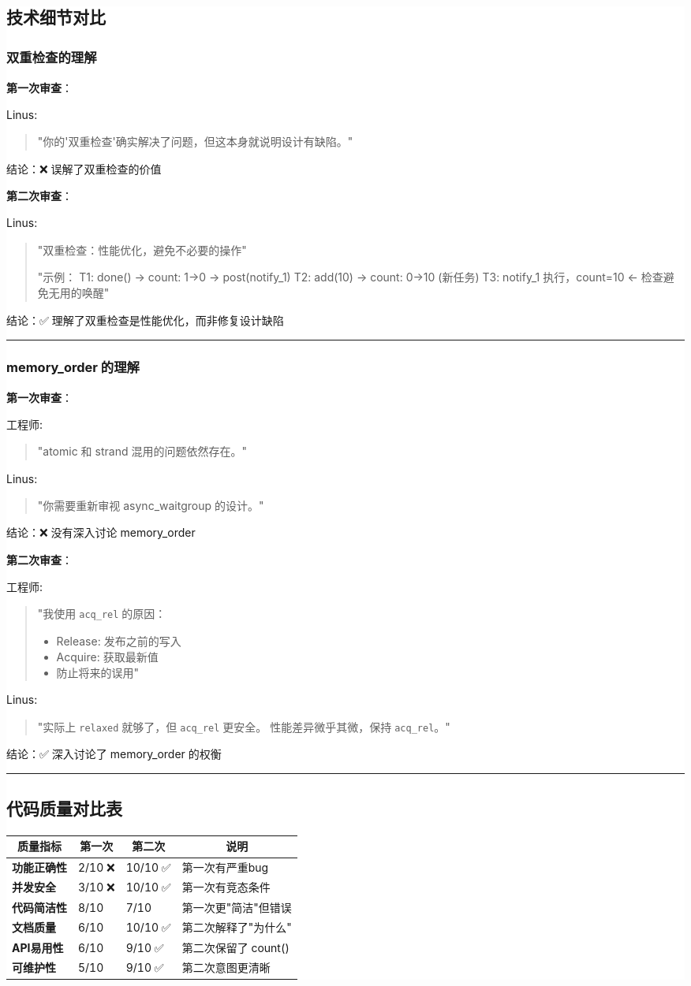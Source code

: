 
## 技术细节对比

### 双重检查的理解

**第一次审查**：

Linus:
> "你的'双重检查'确实解决了问题，但这本身就说明设计有缺陷。"

结论：❌ 误解了双重检查的价值

**第二次审查**：

Linus:
> "双重检查：性能优化，避免不必要的操作"
> 
> "示例：
>   T1: done() -> count: 1->0 -> post(notify_1)
>   T2: add(10) -> count: 0->10 (新任务)
>   T3: notify_1 执行，count=10 ← 检查避免无用的唤醒"

结论：✅ 理解了双重检查是性能优化，而非修复设计缺陷

---

### memory_order 的理解

**第一次审查**：

工程师:
> "atomic 和 strand 混用的问题依然存在。"

Linus:
> "你需要重新审视 async_waitgroup 的设计。"

结论：❌ 没有深入讨论 memory_order

**第二次审查**：

工程师:
> "我使用 `acq_rel` 的原因：
> - Release: 发布之前的写入
> - Acquire: 获取最新值
> - 防止将来的误用"

Linus:
> "实际上 `relaxed` 就够了，但 `acq_rel` 更安全。
> 性能差异微乎其微，保持 `acq_rel`。"

结论：✅ 深入讨论了 memory_order 的权衡

---

## 代码质量对比表

| 质量指标 | 第一次 | 第二次 | 说明 |
|---------|-------|-------|------|
| **功能正确性** | 2/10 ❌ | 10/10 ✅ | 第一次有严重bug |
| **并发安全** | 3/10 ❌ | 10/10 ✅ | 第一次有竞态条件 |
| **代码简洁性** | 8/10 | 7/10 | 第一次更"简洁"但错误 |
| **文档质量** | 6/10 | 10/10 ✅ | 第二次解释了"为什么" |
| **API易用性** | 6/10 | 9/10 ✅ | 第二次保留了 count() |
| **可维护性** | 5/10 | 9/10 ✅ | 第二次意图更清晰 |